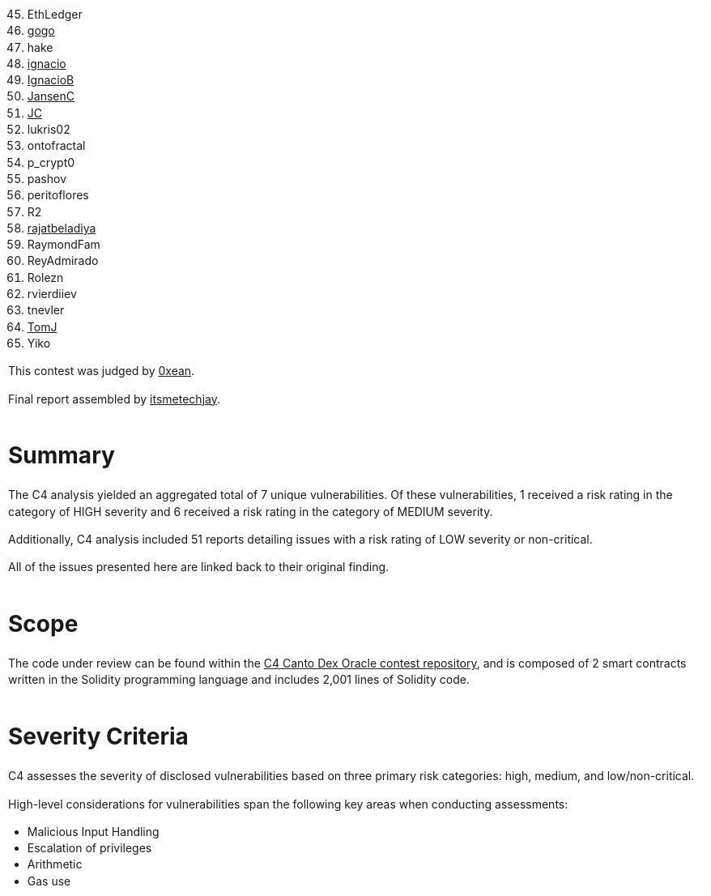 45.  EthLedger
46.  [gogo](https://www.linkedin.com/in/georgi-nikolaev-georgiev-978253219)
47.  hake
48.  [ignacio](https://twitter.com/0xheynacho)
49.  [IgnacioB](https://twitter.com/AdonaiR6)
50.  [JansenC](https://www.linkedin.com/in/jansen-moreira/?locale=en_US)
51.  [JC](https://twitter.com/sm4rtcontr4ct)
52.  lukris02
53.  ontofractal
54.  p\_crypt0
55.  pashov
56.  peritoflores
57.  R2
58.  [rajatbeladiya](https://twitter.com/rajat_beladiya)
59.  RaymondFam
60.  ReyAdmirado
61.  Rolezn
62.  rvierdiiev
63.  tnevler
64.  [TomJ](https://mobile.twitter.com/tomj_bb)
65.  Yiko

This contest was judged by [0xean](https://github.com/0xean).

Final report assembled by [itsmetechjay](https://twitter.com/itsmetechjay).

[](#summary)Summary
===================

The C4 analysis yielded an aggregated total of 7 unique vulnerabilities. Of these vulnerabilities, 1 received a risk rating in the category of HIGH severity and 6 received a risk rating in the category of MEDIUM severity.

Additionally, C4 analysis included 51 reports detailing issues with a risk rating of LOW severity or non-critical.

All of the issues presented here are linked back to their original finding.

[](#scope)Scope
===============

The code under review can be found within the [C4 Canto Dex Oracle contest repository](https://github.com/code-423n4/2022-09-canto), and is composed of 2 smart contracts written in the Solidity programming language and includes 2,001 lines of Solidity code.

[](#severity-criteria)Severity Criteria
=======================================

C4 assesses the severity of disclosed vulnerabilities based on three primary risk categories: high, medium, and low/non-critical.

High-level considerations for vulnerabilities span the following key areas when conducting assessments:

*   Malicious Input Handling
*   Escalation of privileges
*   Arithmetic
*   Gas use
